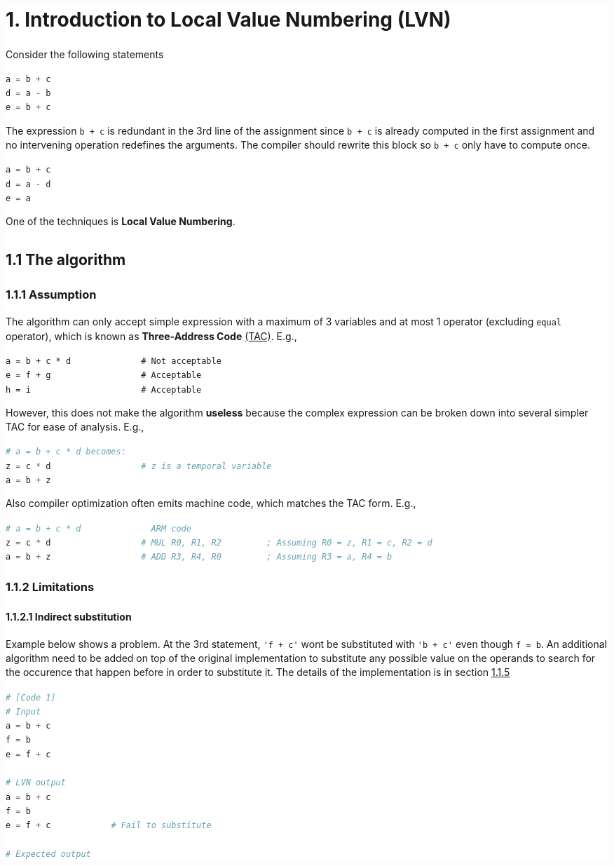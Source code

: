 # 1. Introduction to Local Value Numbering (LVN)
Consider the following statements
```python
a = b + c
d = a - b
e = b + c
```
The expression `b + c` is redundant in the 3rd line of the assignment since `b + c` is already computed in the first assignment and no intervening operation redefines the arguments. The compiler should rewrite this block so `b + c` only have to compute once. 
```python
a = b + c
d = a - d
e = a
```
One of the techniques is **Local Value Numbering**. 

## 1.1 The algorithm

### 1.1.1 Assumption
The algorithm can only accept simple expression with a maximum of 3 variables and at most 1 operator (excluding `equal` operator), which is known as **Three-Address Code** [(TAC)](https://en.wikipedia.org/wiki/Three-address_code). E.g.,
```
a = b + c * d              # Not acceptable
e = f + g                  # Acceptable
h = i                      # Acceptable 
```

However, this does not make the algorithm **useless** because the complex expression can be broken down into several simpler TAC for ease of analysis. E.g.,
```python
# a = b + c * d becomes:
z = c * d                  # z is a temporal variable
a = b + z
```
Also compiler optimization often emits machine code, which matches the TAC form. E.g.,
```python
# a = b + c * d              ARM code 
z = c * d                  # MUL R0, R1, R2         ; Assuming R0 = z, R1 = c, R2 = d
a = b + z                  # ADD R3, R4, R0         ; Assuming R3 = a, R4 = b
```

### 1.1.2 Limitations
#### 1.1.2.1 Indirect substitution
Example below shows a problem. At the 3rd statement, `'f + c'` wont be substituted with `'b + c'` even though `f = b`. An additional algorithm need to be added on top of the original implementation to substitute any possible value on the operands to search for the occurence that happen before in order to substitute it. The details of the implementation is in section [1.1.5](https://github.com/usagitoneko97/python-ast/tree/master/A3.LVN#115-details-and-solution-for-indirect-substitution)
```python
# [Code 1]
# Input
a = b + c
f = b
e = f + c

# LVN output
a = b + c
f = b
e = f + c            # Fail to substitute

# Expected output
```